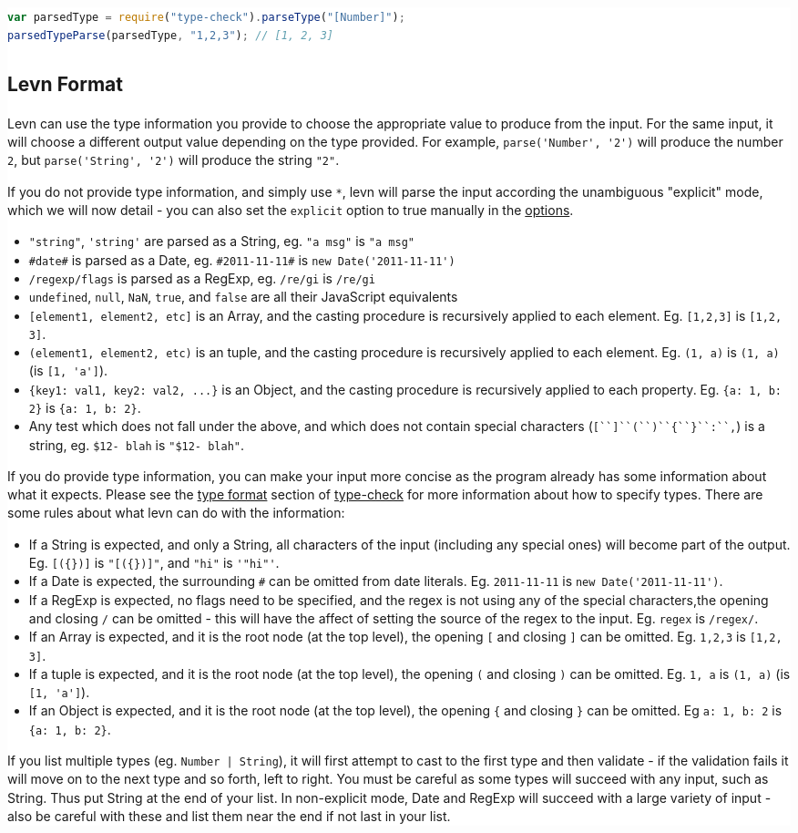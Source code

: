 ```js
var parsedType = require("type-check").parseType("[Number]");
parsedTypeParse(parsedType, "1,2,3"); // [1, 2, 3]
```

## Levn Format

Levn can use the type information you provide to choose the appropriate value to produce from the input. For the same input, it will choose a different output value depending on the type provided. For example, `parse('Number', '2')` will produce the number `2`, but `parse('String', '2')` will produce the string `"2"`.

If you do not provide type information, and simply use `*`, levn will parse the input according the unambiguous "explicit" mode, which we will now detail - you can also set the `explicit` option to true manually in the [options](#options).

- `"string"`, `'string'` are parsed as a String, eg. `"a msg"` is `"a msg"`
- `#date#` is parsed as a Date, eg. `#2011-11-11#` is `new Date('2011-11-11')`
- `/regexp/flags` is parsed as a RegExp, eg. `/re/gi` is `/re/gi`
- `undefined`, `null`, `NaN`, `true`, and `false` are all their JavaScript equivalents
- `[element1, element2, etc]` is an Array, and the casting procedure is recursively applied to each element. Eg. `[1,2,3]` is `[1,2,3]`.
- `(element1, element2, etc)` is an tuple, and the casting procedure is recursively applied to each element. Eg. `(1, a)` is `(1, a)` (is `[1, 'a']`).
- `{key1: val1, key2: val2, ...}` is an Object, and the casting procedure is recursively applied to each property. Eg. `{a: 1, b: 2}` is `{a: 1, b: 2}`.
- Any test which does not fall under the above, and which does not contain special characters (` [``]``(``)``{``}``:``, `) is a string, eg. `$12- blah` is `"$12- blah"`.

If you do provide type information, you can make your input more concise as the program already has some information about what it expects. Please see the [type format](https://github.com/gkz/type-check#type-format) section of [type-check](https://github.com/gkz/type-check) for more information about how to specify types. There are some rules about what levn can do with the information:

- If a String is expected, and only a String, all characters of the input (including any special ones) will become part of the output. Eg. `[({})]` is `"[({})]"`, and `"hi"` is `'"hi"'`.
- If a Date is expected, the surrounding `#` can be omitted from date literals. Eg. `2011-11-11` is `new Date('2011-11-11')`.
- If a RegExp is expected, no flags need to be specified, and the regex is not using any of the special characters,the opening and closing `/` can be omitted - this will have the affect of setting the source of the regex to the input. Eg. `regex` is `/regex/`.
- If an Array is expected, and it is the root node (at the top level), the opening `[` and closing `]` can be omitted. Eg. `1,2,3` is `[1,2,3]`.
- If a tuple is expected, and it is the root node (at the top level), the opening `(` and closing `)` can be omitted. Eg. `1, a` is `(1, a)` (is `[1, 'a']`).
- If an Object is expected, and it is the root node (at the top level), the opening `{` and closing `}` can be omitted. Eg `a: 1, b: 2` is `{a: 1, b: 2}`.

If you list multiple types (eg. `Number | String`), it will first attempt to cast to the first type and then validate - if the validation fails it will move on to the next type and so forth, left to right. You must be careful as some types will succeed with any input, such as String. Thus put String at the end of your list. In non-explicit mode, Date and RegExp will succeed with a large variety of input - also be careful with these and list them near the end if not last in your list.
